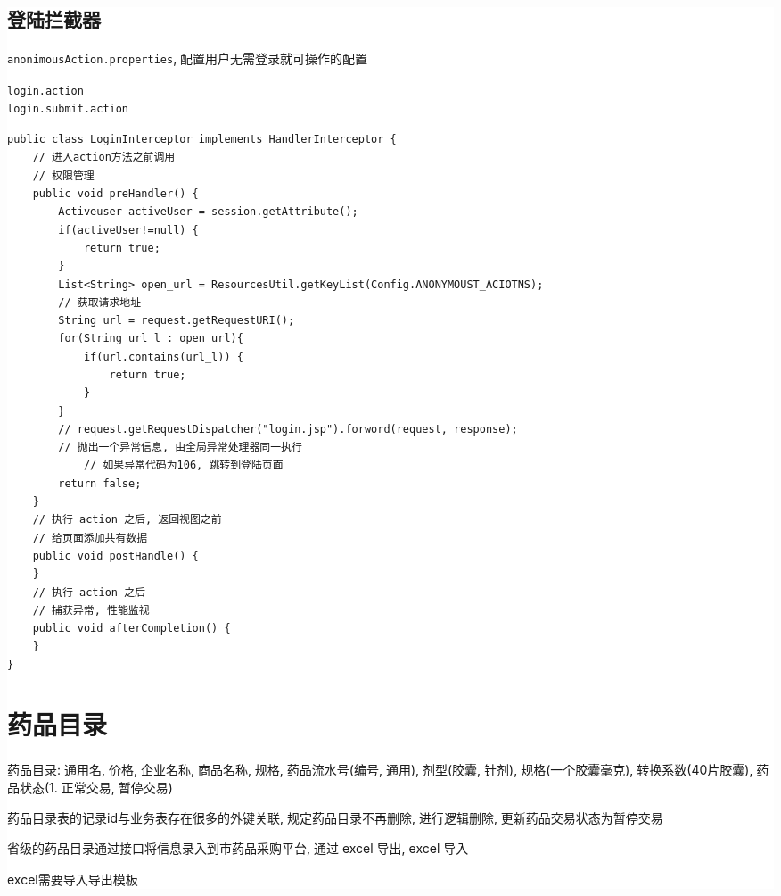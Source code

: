 ## 登陆拦截器 ##
`anonimousAction.properties`, 配置用户无需登录就可操作的配置

~~~~~~
login.action
login.submit.action
~~~~~~

~~~~~~
public class LoginInterceptor implements HandlerInterceptor {
    // 进入action方法之前调用
    // 权限管理
    public void preHandler() {
        Activeuser activeUser = session.getAttribute();
        if(activeUser!=null) {
            return true;
        }
        List<String> open_url = ResourcesUtil.getKeyList(Config.ANONYMOUST_ACIOTNS);
        // 获取请求地址
        String url = request.getRequestURI();
        for(String url_l : open_url){
            if(url.contains(url_l)) {
                return true;
            }
        }
        // request.getRequestDispatcher("login.jsp").forword(request, response);
        // 抛出一个异常信息, 由全局异常处理器同一执行
            // 如果异常代码为106, 跳转到登陆页面
        return false;
    }
    // 执行 action 之后, 返回视图之前
    // 给页面添加共有数据
    public void postHandle() {
    }
    // 执行 action 之后
    // 捕获异常, 性能监视
    public void afterCompletion() {
    }
}
~~~~~~

# 药品目录 #

药品目录: 通用名, 价格, 企业名称, 商品名称, 规格, 药品流水号(编号, 通用),
剂型(胶囊, 针剂), 规格(一个胶囊毫克), 转换系数(40片胶囊), 药品状态(1. 正常交易, 暂停交易)

药品目录表的记录id与业务表存在很多的外键关联, 规定药品目录不再删除, 进行逻辑删除,
更新药品交易状态为暂停交易


省级的药品目录通过接口将信息录入到市药品采购平台, 通过 excel 导出, excel 导入

excel需要导入导出模板
